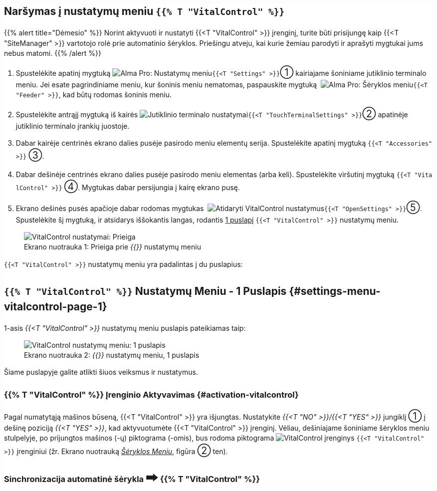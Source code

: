 ## Naršymas į nustatymų meniu `{{% T "VitalControl" %}}`

{{% alert title="Dėmesio" %}}
Norint aktyvuoti ir nustatyti {{<T "VitalControl" >}} įrenginį, turite būti prisijungę kaip {{<T "SiteManager" >}} vartotojo rolė prie automatinio šėryklos. Priešingu atveju, kai kurie žemiau parodyti ir aprašyti mygtukai jums nebus matomi.
{{% /alert %}}

1. Spustelėkite apatinį mygtuką <img src="/icons/gear.svg" id="Navigation_Digit_1" width="25" align="bottom" alt="Alma Pro: Nustatymų meniu" title="Nustatymai"/>`{{<T "Settings" >}}`<span style="font-size: 140%">➀</span> kairiajame šoniniame jutiklinio terminalo meniu. Jei esate pagrindiniame meniu, kur šoninis meniu nematomas, paspauskite mygtuką &nbsp;<img src="/icons/feeder.svg" width="20" align="bottom" alt="Alma Pro: Šėryklos meniu" title="Šėryklos meniu"/>`{{<T "Feeder" >}}`, kad būtų rodomas šoninis meniu.

1. Spustelėkite antrąjį mygtuką iš kairės <img src="/icons/touch-gear.svg" id="Navigation_Digit_2" width="25" align="bottom" alt="Jutiklinio terminalo nustatymai" title="Jutikliniai nustatymai"/>`{{<T "TouchTerminalSettings" >}}`<span style="font-size: 140%">➁</span> apatinėje jutiklinio terminalo įrankių juostoje.

1. Dabar kairėje centrinės ekrano dalies pusėje pasirodo meniu elementų serija. Spustelėkite apatinį mygtuką `{{<T "Accessories" >}}` <span style="font-size: 140%" id="Navigation_Digit_3">➂</span>.

1. Dabar dešinėje centrinės ekrano dalies pusėje pasirodo meniu elementas (arba keli). Spustelėkite viršutinį mygtuką `{{<T "VitalControl" >}}` <span style="font-size: 140%" id="Navigation_Digit_4">➃</span>. Mygtukas dabar persijungia į kairę ekrano pusę.

1. Ekrano dešinės pusės apačioje dabar rodomas mygtukas &nbsp;<img src="/icons/actions/edit.svg" width="24" align="bottom" alt="Atidaryti VitalControl nustatymus" title="Atidaryti nustatymus" />`{{<T "OpenSettings" >}}`<span style="font-size: 140%" id="Navigation_Digit_5">➄</span>. Spustelėkite šį mygtuką, ir atsidarys iššokantis langas, rodantis [1 puslapį](#settings-menu-vitalcontrol-page-1) `{{<T "VitalControl" >}}` nustatymų meniu.

<figure class="figure" style="margin-top: 5px;">
    <img src="../images/open-settings-vitalcontrol.png" usemap="#NavigationToVitalControlSettingsMenu" class="border border-2 figure-img img-fluid rounded p-3" align="bottom" alt="VitalControl nustatymai: Prieiga" title="Prieiga prie VitalControl nustatymų meniu" />
    <figcaption class="figure-caption fs-6">Ekrano nuotrauka 1: Prieiga prie <span style="font-style: italic;">{{<T "VitalControl" >}}</span> nustatymų meniu</figcaption>
</figure>

`{{<T "VitalControl" >}}` nustatymų meniu yra padalintas į du puslapius:

## `{{% T "VitalControl" %}}` Nustatymų Meniu - 1 Puslapis {#settings-menu-vitalcontrol-page-1}

1-asis <span style="font-style: italic;">{{<T "VitalControl" >}}</span> nustatymų meniu puslapis pateikiamas taip:

<figure class="figure" style="margin-top: 5px;">
    <img src="../images/settings-vitalcontrol-1.png" usemap="#VitalControlSettingsPage1" class="border border-2 figure-img img-fluid rounded p-3" align="bottom" alt="VitalControl nustatymų meniu: 1 puslapis" title="VitalControl nustatymai (1)" />
    <figcaption class="figure-caption fs-6">Ekrano nuotrauka 2: <span style="font-style: italic;">{{<T "VitalControl" >}}</span> nustatymų meniu, 1 puslapis</figcaption>
</figure>

Šiame puslapyje galite atlikti šiuos veiksmus ir nustatymus.

### {{% T "VitalControl" %}} Įrenginio Aktyvavimas {#activation-vitalcontrol}

Pagal numatytąją mašinos būseną, {{<T "VitalControl" >}} yra išjungtas. Nustatykite <span style="font-style: italic;">{{<T "NO" >}}/{{<T "YES" >}}</span> jungiklį <span id="VitalControlSettingsPage1_Digit_1" style="font-size: 140%">➀</span> į dešinę poziciją <span style="font-style: italic;">{{<T "YES" >}}</span>, kad aktyvuotumėte {{<T "VitalControl" >}} įrenginį. Vėliau, dešiniajame šoniniame šėryklos meniu stulpelyje, po prijungtos mašinos (-ų) piktograma (-omis), bus rodoma piktograma <img src="/icons/device.svg" width="20" align="bottom" alt="VitalControl įrenginys" title="VitalControl"/> `{{<T "VitalControl" >}}` įrenginiui (žr. Ekrano nuotrauką <span style="font-style: italic;"><a href="../synchronisation#synchronise-vc-ap">Šėryklos Meniu</a></span>, figūra <span style="font-size: 140%">➁</span> ten).

### Sinchronizacija automatinė šėrykla <span style="font-size: 150%">🠲</span> {{% T "VitalControl" %}}

